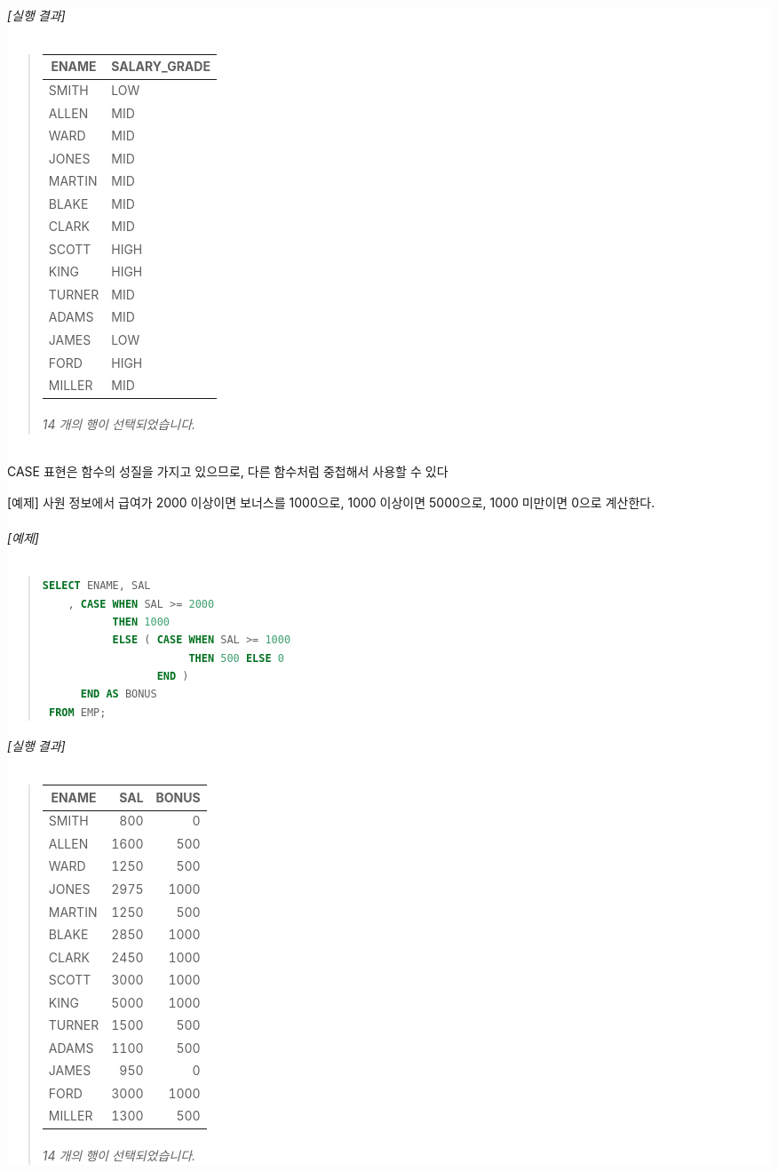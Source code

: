 ###### [실행 결과]

>| ENAME  |SALARY_GRADE |
>|--------|-------------|
>|SMITH   |LOW          |
>|ALLEN   |MID          |
>|WARD    |MID          |
>|JONES   |MID          |
>|MARTIN  |MID          |
>|BLAKE   |MID          |
>|CLARK   |MID          |
>|SCOTT   |HIGH         |
>|KING    |HIGH         |
>|TURNER  |MID          |
>|ADAMS   |MID          |
>|JAMES   |LOW          |
>|FORD    |HIGH         |
>|MILLER  |MID          |
>
>###### 14 개의 행이 선택되었습니다.
>

CASE 표현은 함수의 성질을 가지고 있으므로, 다른 함수처럼 중첩해서 사용할 수 있다<br>

[예제] 사원 정보에서 급여가 2000 이상이면 보너스를 1000으로, 1000 이상이면 5000으로, 1000 미만이면 0으로 계산한다.

###### [예제]

>```sql
>SELECT ENAME, SAL
>     , CASE WHEN SAL >= 2000 
>            THEN 1000
>            ELSE ( CASE WHEN SAL >= 1000
>                        THEN 500 ELSE 0
>                   END )
>       END AS BONUS
>  FROM EMP; 
>```

###### [실행 결과]

>|  ENAME  |SAL |BONUS |
>|---------|---:|-----:|
>|SMITH    | 800|     0|
>|ALLEN    |1600|   500|
>|WARD     |1250|   500|
>|JONES    |2975|  1000|
>|MARTIN   |1250|   500|
>|BLAKE    |2850|  1000|
>|CLARK    |2450|  1000|
>|SCOTT    |3000|  1000|
>|KING     |5000|  1000|
>|TURNER   |1500|   500|
>|ADAMS    |1100|   500|
>|JAMES    | 950|     0|
>|FORD     |3000|  1000|
>|MILLER   |1300|   500|
>
>###### 14 개의 행이 선택되었습니다.
>
